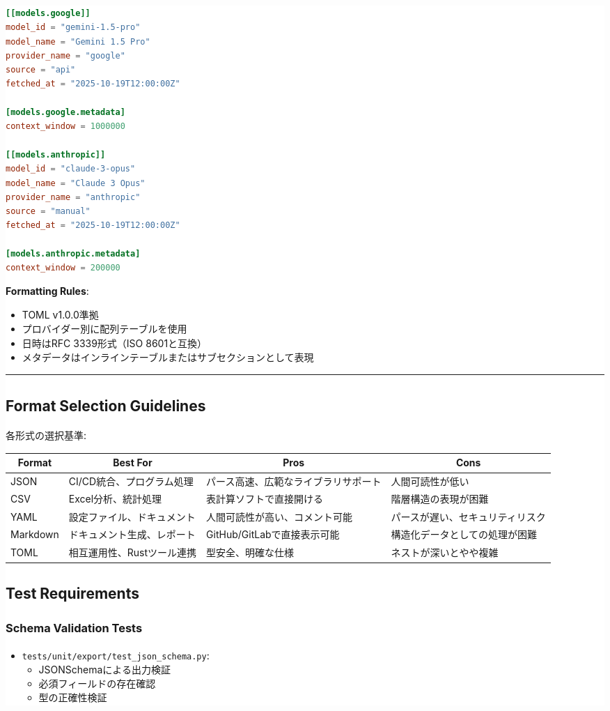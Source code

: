```toml
[[models.google]]
model_id = "gemini-1.5-pro"
model_name = "Gemini 1.5 Pro"
provider_name = "google"
source = "api"
fetched_at = "2025-10-19T12:00:00Z"

[models.google.metadata]
context_window = 1000000

[[models.anthropic]]
model_id = "claude-3-opus"
model_name = "Claude 3 Opus"
provider_name = "anthropic"
source = "manual"
fetched_at = "2025-10-19T12:00:00Z"

[models.anthropic.metadata]
context_window = 200000
```

**Formatting Rules**:
- TOML v1.0.0準拠
- プロバイダー別に配列テーブルを使用
- 日時はRFC 3339形式（ISO 8601と互換）
- メタデータはインラインテーブルまたはサブセクションとして表現

---

## Format Selection Guidelines

各形式の選択基準:

| Format   | Best For                                  | Pros                                   | Cons                              |
|----------|-------------------------------------------|----------------------------------------|-----------------------------------|
| JSON     | CI/CD統合、プログラム処理                 | パース高速、広範なライブラリサポート   | 人間可読性が低い                  |
| CSV      | Excel分析、統計処理                       | 表計算ソフトで直接開ける               | 階層構造の表現が困難              |
| YAML     | 設定ファイル、ドキュメント                | 人間可読性が高い、コメント可能         | パースが遅い、セキュリティリスク  |
| Markdown | ドキュメント生成、レポート                | GitHub/GitLabで直接表示可能            | 構造化データとしての処理が困難    |
| TOML     | 相互運用性、Rustツール連携                | 型安全、明確な仕様                     | ネストが深いとやや複雑            |

## Test Requirements

### Schema Validation Tests

- `tests/unit/export/test_json_schema.py`:
  - JSONSchemaによる出力検証
  - 必須フィールドの存在確認
  - 型の正確性検証
